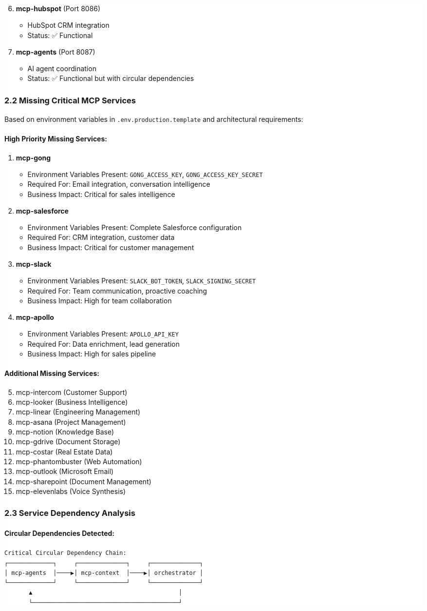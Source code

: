 6. **mcp-hubspot** (Port 8086)
   - HubSpot CRM integration
   - Status: ✅ Functional

7. **mcp-agents** (Port 8087)
   - AI agent coordination
   - Status: ✅ Functional but with circular dependencies

### 2.2 Missing Critical MCP Services

Based on environment variables in `.env.production.template` and architectural requirements:

#### High Priority Missing Services:

1. **mcp-gong** 
   - Environment Variables Present: `GONG_ACCESS_KEY`, `GONG_ACCESS_KEY_SECRET`
   - Required For: Email integration, conversation intelligence
   - Business Impact: Critical for sales intelligence

2. **mcp-salesforce**
   - Environment Variables Present: Complete Salesforce configuration
   - Required For: CRM integration, customer data
   - Business Impact: Critical for customer management

3. **mcp-slack**
   - Environment Variables Present: `SLACK_BOT_TOKEN`, `SLACK_SIGNING_SECRET`
   - Required For: Team communication, proactive coaching
   - Business Impact: High for team collaboration

4. **mcp-apollo**
   - Environment Variables Present: `APOLLO_API_KEY`
   - Required For: Data enrichment, lead generation
   - Business Impact: High for sales pipeline

#### Additional Missing Services:
5. mcp-intercom (Customer Support)
6. mcp-looker (Business Intelligence)
7. mcp-linear (Engineering Management)
8. mcp-asana (Project Management)
9. mcp-notion (Knowledge Base)
10. mcp-gdrive (Document Storage)
11. mcp-costar (Real Estate Data)
12. mcp-phantombuster (Web Automation)
13. mcp-outlook (Microsoft Email)
14. mcp-sharepoint (Document Management)
15. mcp-elevenlabs (Voice Synthesis)

### 2.3 Service Dependency Analysis

#### Circular Dependencies Detected:

```
Critical Circular Dependency Chain:
┌─────────────┐     ┌──────────────┐     ┌──────────────┐
│ mcp-agents  │────▶│ mcp-context  │────▶│ orchestrator │
└─────────────┘     └──────────────┘     └──────────────┘
       ▲                                          │
       └──────────────────────────────────────────┘
```
